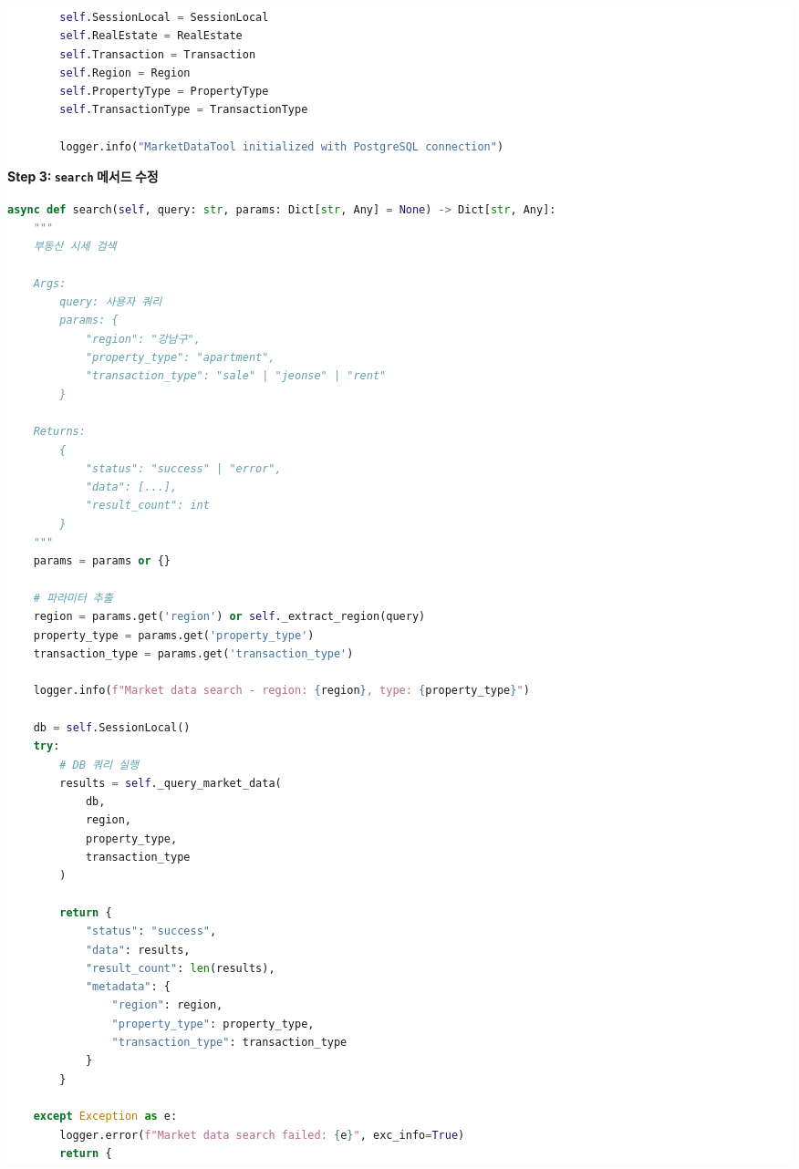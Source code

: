 ```python
        self.SessionLocal = SessionLocal
        self.RealEstate = RealEstate
        self.Transaction = Transaction
        self.Region = Region
        self.PropertyType = PropertyType
        self.TransactionType = TransactionType

        logger.info("MarketDataTool initialized with PostgreSQL connection")
```

**Step 3: `search` 메서드 수정**
```python
async def search(self, query: str, params: Dict[str, Any] = None) -> Dict[str, Any]:
    """
    부동산 시세 검색

    Args:
        query: 사용자 쿼리
        params: {
            "region": "강남구",
            "property_type": "apartment",
            "transaction_type": "sale" | "jeonse" | "rent"
        }

    Returns:
        {
            "status": "success" | "error",
            "data": [...],
            "result_count": int
        }
    """
    params = params or {}

    # 파라미터 추출
    region = params.get('region') or self._extract_region(query)
    property_type = params.get('property_type')
    transaction_type = params.get('transaction_type')

    logger.info(f"Market data search - region: {region}, type: {property_type}")

    db = self.SessionLocal()
    try:
        # DB 쿼리 실행
        results = self._query_market_data(
            db,
            region,
            property_type,
            transaction_type
        )

        return {
            "status": "success",
            "data": results,
            "result_count": len(results),
            "metadata": {
                "region": region,
                "property_type": property_type,
                "transaction_type": transaction_type
            }
        }

    except Exception as e:
        logger.error(f"Market data search failed: {e}", exc_info=True)
        return {
```
